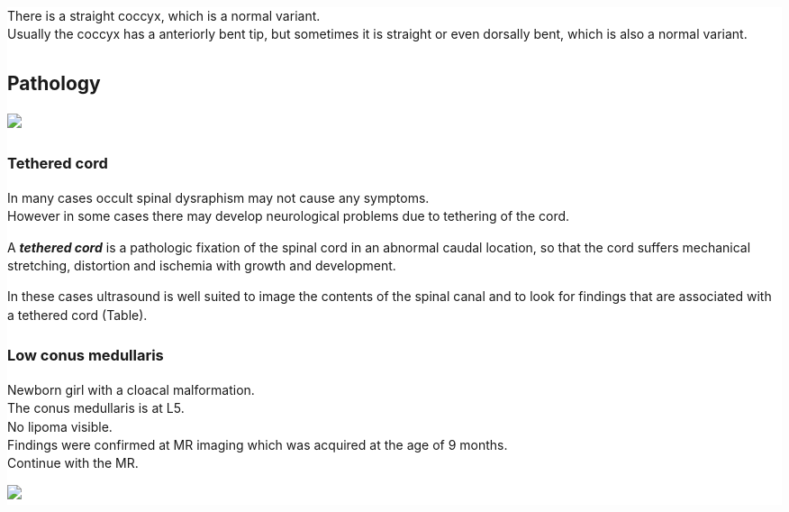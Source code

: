 There is a straight coccyx, which is a normal variant.  
Usually the coccyx has a anteriorly bent tip, but sometimes it is straight or even dorsally bent, which is also a normal variant.







Pathology
---------





![](/assets/tab-tethered-cord-1572119696.png)




### Tethered cord


In many cases occult spinal dysraphism may not cause any symptoms.  
However in some cases there may develop neurological problems due to tethering of the cord.

A ***tethered cord*** is a pathologic fixation of the spinal cord in an abnormal caudal location, so that the cord suffers mechanical stretching, distortion and ischemia with growth and development.

In these cases ultrasound is well suited to image the contents of the spinal canal and to look for findings that are associated with a tethered cord (Table).

  















### Low conus medullaris


Newborn girl with a cloacal malformation.  
The conus medullaris is at L5.   
No lipoma visible.   
Findings were confirmed at MR imaging which was acquired at the age of 9 months.  
Continue with the MR.








![](/img/containers/main/spinal-ultrasound/a5c430849e1eae_6-low-conus.jpg/d2b52bc9232f4af852a8cf6792cb736d.jpg)



